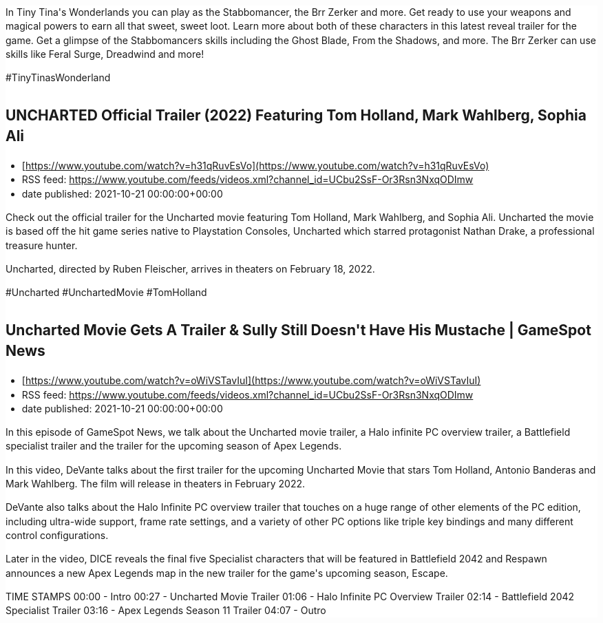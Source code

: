 In Tiny Tina's Wonderlands you can play as the Stabbomancer, the Brr Zerker and more. Get ready to use your weapons and magical powers to earn all that sweet, sweet loot. Learn more about both of these characters in this latest reveal trailer for the game. Get a glimpse of the Stabbomancers skills including the Ghost Blade, From the Shadows, and more. The Brr Zerker can use skills like Feral Surge, Dreadwind and more!

#TinyTinasWonderland

## UNCHARTED Official Trailer (2022) Featuring Tom Holland, Mark Wahlberg, Sophia Ali
 - [https://www.youtube.com/watch?v=h31qRuvEsVo](https://www.youtube.com/watch?v=h31qRuvEsVo)
 - RSS feed: https://www.youtube.com/feeds/videos.xml?channel_id=UCbu2SsF-Or3Rsn3NxqODImw
 - date published: 2021-10-21 00:00:00+00:00

Check out the official trailer for the Uncharted movie featuring Tom Holland, Mark Wahlberg, and Sophia Ali. Uncharted the movie is based off the hit game series native to Playstation Consoles, Uncharted which starred protagonist Nathan Drake, a professional treasure hunter.

Uncharted, directed by Ruben Fleischer, arrives in theaters on February 18, 2022.

#Uncharted #UnchartedMovie #TomHolland

## Uncharted Movie Gets A Trailer & Sully Still Doesn't Have His Mustache | GameSpot News
 - [https://www.youtube.com/watch?v=oWiVSTavIuI](https://www.youtube.com/watch?v=oWiVSTavIuI)
 - RSS feed: https://www.youtube.com/feeds/videos.xml?channel_id=UCbu2SsF-Or3Rsn3NxqODImw
 - date published: 2021-10-21 00:00:00+00:00

In this episode of GameSpot News, we talk about the Uncharted movie trailer, a Halo infinite PC overview trailer, a Battlefield specialist trailer and the trailer for the upcoming season of Apex Legends.

In this video, DeVante talks about the first trailer for the upcoming Uncharted Movie that stars Tom Holland, Antonio Banderas and Mark Wahlberg. The film will release in theaters in February 2022. 

DeVante also talks about the Halo Infinite PC overview trailer that touches on a huge range of other elements of the PC edition, including ultra-wide support, frame rate settings, and a variety of other PC options like triple key bindings and many different control configurations.

Later in the video, DICE reveals the final five Specialist characters that will be featured in Battlefield 2042 and Respawn announces a new Apex Legends map in the new trailer for the game's upcoming season, Escape.

TIME STAMPS
00:00 - Intro
00:27 - Uncharted Movie Trailer
01:06 - Halo Infinite PC Overview Trailer
02:14 - Battlefield 2042 Specialist Trailer
03:16 - Apex Legends Season 11 Trailer
04:07 - Outro

